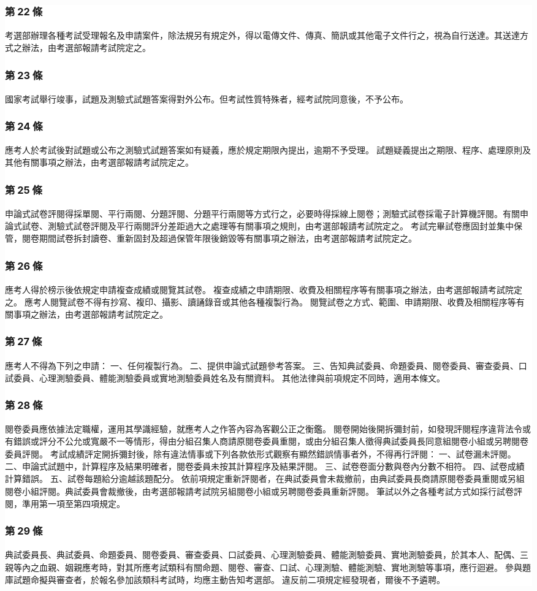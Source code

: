 ### 第 22 條

考選部辦理各種考試受理報名及申請案件，除法規另有規定外，得以電傳文件、傳真、簡訊或其他電子文件行之，視為自行送達。其送達方式之辦法，由考選部報請考試院定之。

### 第 23 條

國家考試舉行竣事，試題及測驗式試題答案得對外公布。但考試性質特殊者，經考試院同意後，不予公布。

### 第 24 條

應考人於考試後對試題或公布之測驗式試題答案如有疑義，應於規定期限內提出，逾期不予受理。
試題疑義提出之期限、程序、處理原則及其他有關事項之辦法，由考選部報請考試院定之。

### 第 25 條

申論式試卷評閱得採單閱、平行兩閱、分題評閱、分題平行兩閱等方式行之，必要時得採線上閱卷；測驗式試卷採電子計算機評閱。有關申論式試卷、測驗式試卷評閱及平行兩閱評分差距過大之處理等有關事項之規則，由考選部報請考試院定之。
考試完畢試卷應固封並集中保管，閱卷期間試卷拆封讀卷、重新固封及超過保管年限後銷毀等有關事項之辦法，由考選部報請考試院定之。

### 第 26 條

應考人得於榜示後依規定申請複查成績或閱覽其試卷。
複查成績之申請期限、收費及相關程序等有關事項之辦法，由考選部報請考試院定之。
應考人閱覽試卷不得有抄寫、複印、攝影、讀誦錄音或其他各種複製行為。
閱覽試卷之方式、範圍、申請期限、收費及相關程序等有關事項之辦法，由考選部報請考試院定之。

### 第 27 條

應考人不得為下列之申請：
一、任何複製行為。
二、提供申論式試題參考答案。
三、告知典試委員、命題委員、閱卷委員、審查委員、口試委員、心理測驗委員、體能測驗委員或實地測驗委員姓名及有關資料。
其他法律與前項規定不同時，適用本條文。

### 第 28 條

閱卷委員應依據法定職權，運用其學識經驗，就應考人之作答內容為客觀公正之衡鑑。
閱卷開始後開拆彌封前，如發現評閱程序違背法令或有錯誤或評分不公允或寬嚴不一等情形，得由分組召集人商請原閱卷委員重閱，或由分組召集人徵得典試委員長同意組閱卷小組或另聘閱卷委員評閱。
考試成績評定開拆彌封後，除有違法情事或下列各款依形式觀察有顯然錯誤情事者外，不得再行評閱：
一、試卷漏未評閱。
二、申論式試題中，計算程序及結果明確者，閱卷委員未按其計算程序及結果評閱。
三、試卷卷面分數與卷內分數不相符。
四、試卷成績計算錯誤。
五、試卷每題給分逾越該題配分。
依前項規定重新評閱者，在典試委員會未裁撤前，由典試委員長商請原閱卷委員重閱或另組閱卷小組評閱。典試委員會裁撤後，由考選部報請考試院另組閱卷小組或另聘閱卷委員重新評閱。
筆試以外之各種考試方式如採行試卷評閱，準用第一項至第四項規定。

### 第 29 條

典試委員長、典試委員、命題委員、閱卷委員、審查委員、口試委員、心理測驗委員、體能測驗委員、實地測驗委員，於其本人、配偶、三親等內之血親、姻親應考時，對其所應考試類科有關命題、閱卷、審查、口試、心理測驗、體能測驗、實地測驗等事項，應行迴避。
參與題庫試題命擬與審查者，於報名參加該類科考試時，均應主動告知考選部。
違反前二項規定經發現者，爾後不予遴聘。
